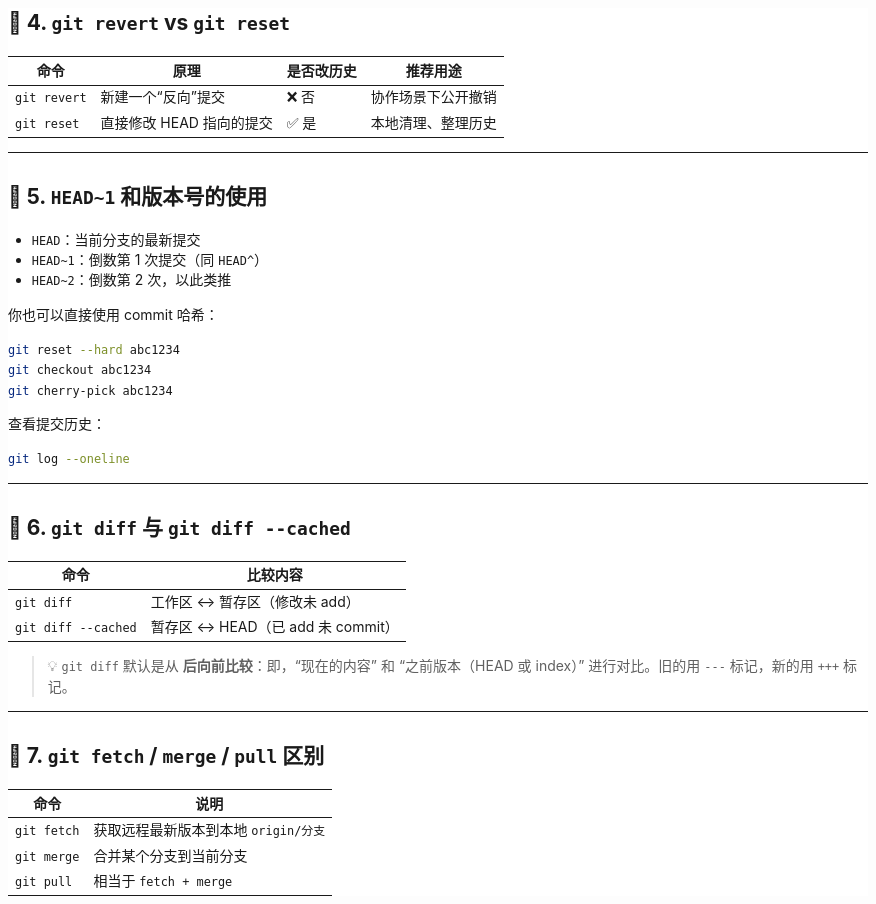 
## 📌 4. `git revert` vs `git reset`

| 命令         | 原理                     | 是否改历史 | 推荐用途           |
| ------------ | ------------------------ | ---------- | ------------------ |
| `git revert` | 新建一个“反向”提交       | ❌ 否       | 协作场景下公开撤销 |
| `git reset`  | 直接修改 HEAD 指向的提交 | ✅ 是       | 本地清理、整理历史 |

---

## 📌 5. `HEAD~1` 和版本号的使用

- `HEAD`：当前分支的最新提交
- `HEAD~1`：倒数第 1 次提交（同 `HEAD^`）
- `HEAD~2`：倒数第 2 次，以此类推

你也可以直接使用 commit 哈希：

```bash
git reset --hard abc1234
git checkout abc1234
git cherry-pick abc1234
```

查看提交历史：

```bash
git log --oneline
```

---

## 📌 6. `git diff` 与 `git diff --cached`

| 命令                | 比较内容                          |
| ------------------- | --------------------------------- |
| `git diff`          | 工作区 ↔ 暂存区（修改未 add）     |
| `git diff --cached` | 暂存区 ↔ HEAD（已 add 未 commit） |

> 💡 `git diff` 默认是从 **后向前比较**：即，“现在的内容” 和 “之前版本（HEAD 或 index）” 进行对比。旧的用 `---` 标记，新的用 `+++` 标记。

---

## 📌 7. `git fetch` / `merge` / `pull` 区别

| 命令        | 说明                                 |
| ----------- | ------------------------------------ |
| `git fetch` | 获取远程最新版本到本地 `origin/分支` |
| `git merge` | 合并某个分支到当前分支               |
| `git pull`  | 相当于 `fetch + merge`               |
